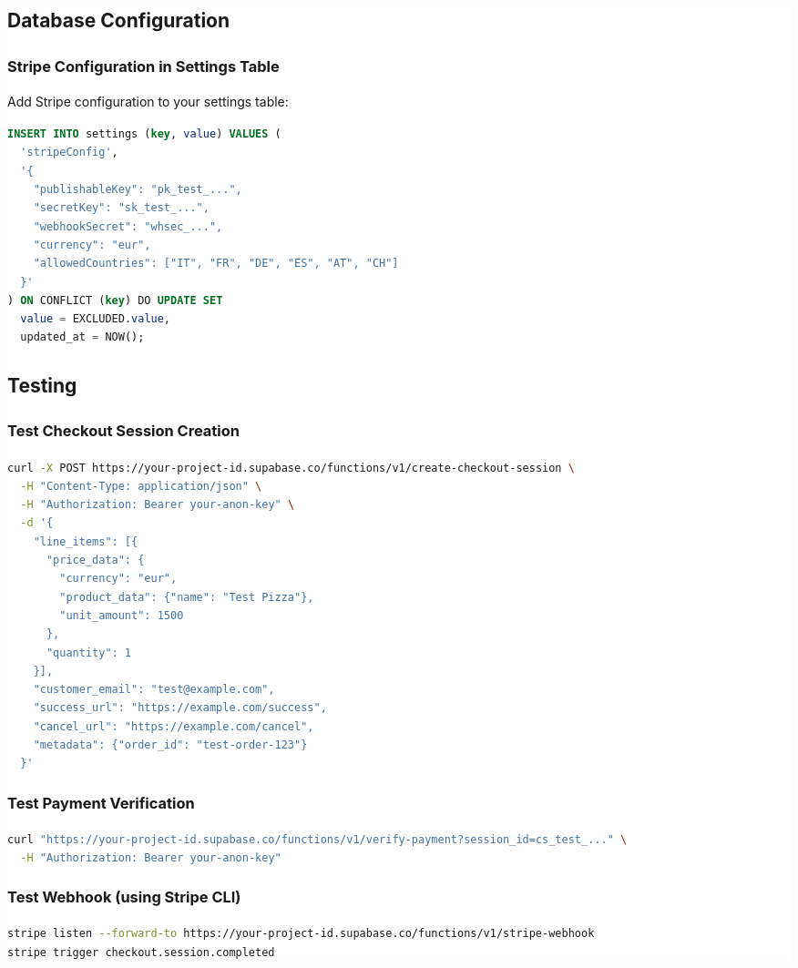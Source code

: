 ## Database Configuration

### Stripe Configuration in Settings Table

Add Stripe configuration to your settings table:

```sql
INSERT INTO settings (key, value) VALUES (
  'stripeConfig',
  '{
    "publishableKey": "pk_test_...",
    "secretKey": "sk_test_...",
    "webhookSecret": "whsec_...",
    "currency": "eur",
    "allowedCountries": ["IT", "FR", "DE", "ES", "AT", "CH"]
  }'
) ON CONFLICT (key) DO UPDATE SET
  value = EXCLUDED.value,
  updated_at = NOW();
```

## Testing

### Test Checkout Session Creation
```bash
curl -X POST https://your-project-id.supabase.co/functions/v1/create-checkout-session \
  -H "Content-Type: application/json" \
  -H "Authorization: Bearer your-anon-key" \
  -d '{
    "line_items": [{
      "price_data": {
        "currency": "eur",
        "product_data": {"name": "Test Pizza"},
        "unit_amount": 1500
      },
      "quantity": 1
    }],
    "customer_email": "test@example.com",
    "success_url": "https://example.com/success",
    "cancel_url": "https://example.com/cancel",
    "metadata": {"order_id": "test-order-123"}
  }'
```

### Test Payment Verification
```bash
curl "https://your-project-id.supabase.co/functions/v1/verify-payment?session_id=cs_test_..." \
  -H "Authorization: Bearer your-anon-key"
```

### Test Webhook (using Stripe CLI)
```bash
stripe listen --forward-to https://your-project-id.supabase.co/functions/v1/stripe-webhook
stripe trigger checkout.session.completed
```
